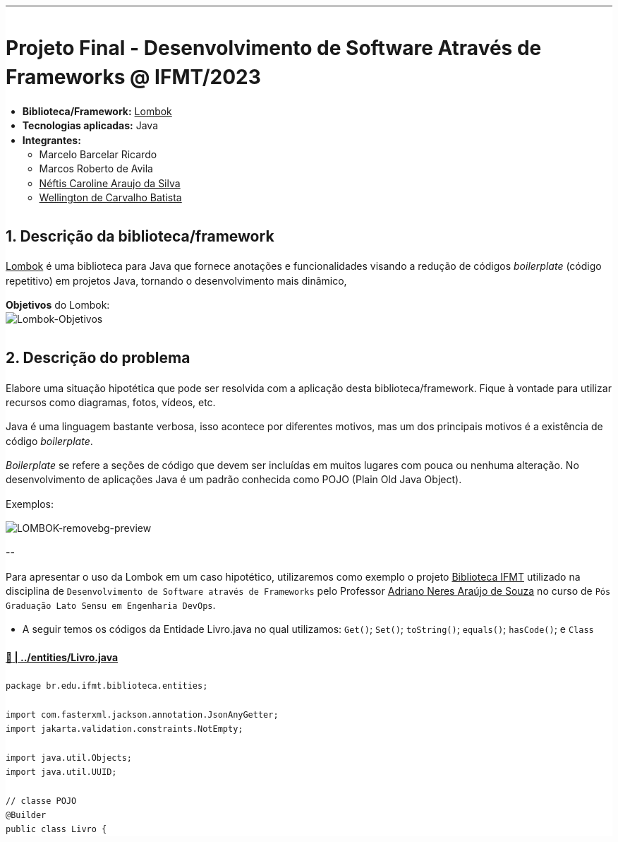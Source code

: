 
---

# Projeto Final - Desenvolvimento de Software Através de Frameworks @ IFMT/2023

- **Biblioteca/Framework:** [Lombok](https://projectlombok.org/)
- **Tecnologias aplicadas:** Java
- **Integrantes:**
  - Marcelo Barcelar Ricardo
  - Marcos Roberto de Avila
  - [Néftis Caroline Araujo da Silva](https://github.com/neftissilva)
  - [Wellington de Carvalho Batista](https://github.com/w3ll1ngt0n)

## 1. Descrição da biblioteca/framework

[Lombok](https://projectlombok.org/) é uma biblioteca para Java que fornece anotações e funcionalidades visando a redução de códigos _boilerplate_ (código repetitivo) em projetos Java, tornando o desenvolvimento mais dinâmico,

**Objetivos** do Lombok: <br>
![Lombok-Objetivos](https://github.com/neftissilva/BibliotecaTrabalhoLombok/assets/61604244/316b2ba0-bbba-4754-a0d3-f43f143ca004)


## 2. Descrição do problema

Elabore uma situação hipotética que pode ser resolvida com a aplicação desta biblioteca/framework. Fique à vontade para utilizar recursos como diagramas, fotos, vídeos, etc.

Java é uma linguagem bastante verbosa, isso acontece por diferentes motivos, mas um dos principais motivos é a existência de código _boilerplate_.

_Boilerplate_ se refere a seções de código que devem ser incluídas em muitos lugares com pouca ou nenhuma alteração. No desenvolvimento de aplicações Java é um padrão conhecida como POJO (Plain Old Java Object).

Exemplos: 

![LOMBOK-removebg-preview](https://github.com/neftissilva/BibliotecaTrabalhoLombok/assets/61604244/af91c361-7e28-4fc5-945b-bc742f549bca)

--

Para apresentar o uso da Lombok em um caso hipotético, utilizaremos como exemplo o projeto [Biblioteca IFMT](https://github.com/adrianoneres/biblioteca-ifmt) utilizado na disciplina de `Desenvolvimento de Software através de Frameworks` pelo Professor [Adriano Neres Araújo de Souza](https://github.com/adrianoneres) no curso de `Pós Graduação Lato Sensu em Engenharia DevOps`.

- A seguir temos os códigos da Entidade Livro.java no qual utilizamos: `Get()`; `Set()`; `toString()`; `equals()`; `hasCode()`; e `Class`

#### [:page_facing_up: | ../entities/Livro.java](https://github.com/neftissilva/BibliotecaTrabalhoLombok/blob/master/src/main/java/br/edu/ifmt/biblioteca/entities/Livro.java)
```
package br.edu.ifmt.biblioteca.entities;

import com.fasterxml.jackson.annotation.JsonAnyGetter;
import jakarta.validation.constraints.NotEmpty;

import java.util.Objects;
import java.util.UUID;

// classe POJO
@Builder
public class Livro {

```